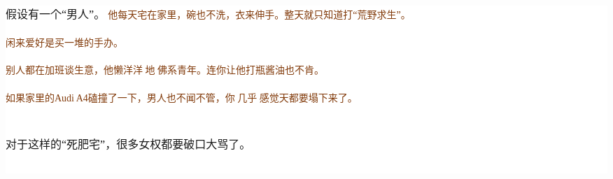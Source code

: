 <p style="max-width: 100%;min-height: 1em;line-height: 25.5px;box-sizing: border-box !important;word-wrap: break-word !important;">
<span style="max-width: 100%;font-family: 楷体;line-height: 24px;font-size: 16px;box-sizing: border-box !important;word-wrap: break-word !important;">
           假设有一个“男人”。
          </span>
<span style="max-width: 100%;font-family: 宋体;line-height: 21px;color: rgb(130, 59, 11);font-size: 14px;box-sizing: border-box !important;word-wrap: break-word !important;">
           他每天宅在家里，碗也不洗，衣来伸手。整天就只知道打“荒野求生”。
          </span>
</p>
<p style="max-width: 100%;min-height: 1em;line-height: 25.5px;box-sizing: border-box !important;word-wrap: break-word !important;">
<span style="max-width: 100%;font-family: 宋体;line-height: 21px;color: rgb(130, 59, 11);font-size: 14px;box-sizing: border-box !important;word-wrap: break-word !important;">
           闲来爱好是买一堆的手办。
          </span>
</p>
<p style="max-width: 100%;min-height: 1em;line-height: 25.5px;box-sizing: border-box !important;word-wrap: break-word !important;">
<span style="max-width: 100%;font-family: 宋体;line-height: 21px;color: rgb(130, 59, 11);font-size: 14px;box-sizing: border-box !important;word-wrap: break-word !important;">
           别人都在加班谈生意，他懒洋洋
          </span>
<span style="max-width: 100%;font-family: 宋体;line-height: 21px;color: rgb(130, 59, 11);font-size: 14px;box-sizing: border-box !important;word-wrap: break-word !important;">
           地
          </span>
<span style="max-width: 100%;font-family: 宋体;line-height: 21px;color: rgb(130, 59, 11);font-size: 14px;box-sizing: border-box !important;word-wrap: break-word !important;">
           佛系青年。连你让他打瓶酱油也不肯。
          </span>
</p>
<p style="max-width: 100%;min-height: 1em;line-height: 25.5px;box-sizing: border-box !important;word-wrap: break-word !important;">
<span style="max-width: 100%;font-family: 宋体;line-height: 21px;color: rgb(130, 59, 11);font-size: 14px;box-sizing: border-box !important;word-wrap: break-word !important;">
           如果家里的Audi A4磕撞了一下，男人也不闻不管，你
          </span>
<span style="max-width: 100%;font-family: 宋体;line-height: 21px;color: rgb(132, 60, 11);font-size: 14px;box-sizing: border-box !important;word-wrap: break-word !important;">
           几乎
          </span>
<span style="max-width: 100%;font-family: 宋体;line-height: 21px;color: rgb(130, 59, 11);font-size: 14px;box-sizing: border-box !important;word-wrap: break-word !important;">
           感觉天都要塌下来了。
          </span>
</p>
</blockquote>
<p style="max-width: 100%;min-height: 1em;line-height: 25.5px;box-sizing: border-box !important;word-wrap: break-word !important;">
<span style="max-width: 100%;font-family: 楷体;line-height: 24px;font-size: 16px;box-sizing: border-box !important;word-wrap: break-word !important;">
</span>
</p>
<p style="max-width: 100%;min-height: 1em;line-height: 25.5px;box-sizing: border-box !important;word-wrap: break-word !important;">
<span style="max-width: 100%;font-family: 楷体;line-height: 24px;font-size: 16px;box-sizing: border-box !important;word-wrap: break-word !important;">
          对于这样的“死肥宅”，很多女权都要破口大骂了。
         </span>
</p>
<p style="max-width: 100%;min-height: 1em;line-height: 25.5px;box-sizing: border-box !important;word-wrap: break-word !important;">